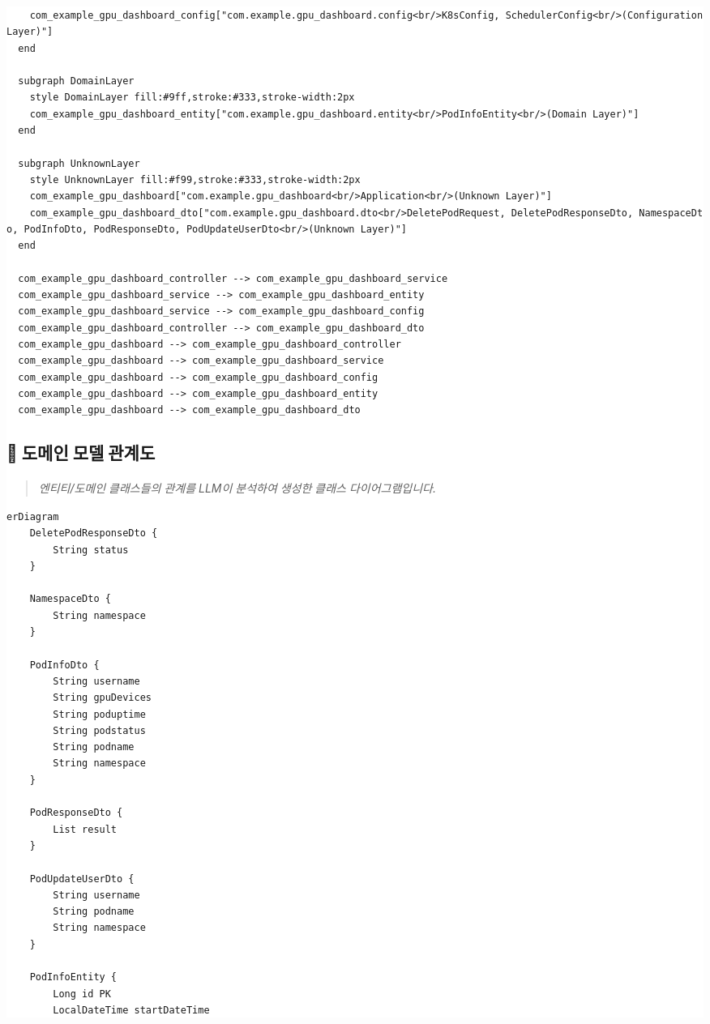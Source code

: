 ```mermaid
    com_example_gpu_dashboard_config["com.example.gpu_dashboard.config<br/>K8sConfig, SchedulerConfig<br/>(Configuration Layer)"]
  end

  subgraph DomainLayer
    style DomainLayer fill:#9ff,stroke:#333,stroke-width:2px
    com_example_gpu_dashboard_entity["com.example.gpu_dashboard.entity<br/>PodInfoEntity<br/>(Domain Layer)"]
  end

  subgraph UnknownLayer
    style UnknownLayer fill:#f99,stroke:#333,stroke-width:2px
    com_example_gpu_dashboard["com.example.gpu_dashboard<br/>Application<br/>(Unknown Layer)"]
    com_example_gpu_dashboard_dto["com.example.gpu_dashboard.dto<br/>DeletePodRequest, DeletePodResponseDto, NamespaceDto, PodInfoDto, PodResponseDto, PodUpdateUserDto<br/>(Unknown Layer)"]
  end

  com_example_gpu_dashboard_controller --> com_example_gpu_dashboard_service
  com_example_gpu_dashboard_service --> com_example_gpu_dashboard_entity
  com_example_gpu_dashboard_service --> com_example_gpu_dashboard_config
  com_example_gpu_dashboard_controller --> com_example_gpu_dashboard_dto
  com_example_gpu_dashboard --> com_example_gpu_dashboard_controller
  com_example_gpu_dashboard --> com_example_gpu_dashboard_service
  com_example_gpu_dashboard --> com_example_gpu_dashboard_config
  com_example_gpu_dashboard --> com_example_gpu_dashboard_entity
  com_example_gpu_dashboard --> com_example_gpu_dashboard_dto
```

## 🔗 도메인 모델 관계도
> *엔티티/도메인 클래스들의 관계를 LLM이 분석하여 생성한 클래스 다이어그램입니다.*

```mermaid
erDiagram
    DeletePodResponseDto {
        String status
    }
    
    NamespaceDto {
        String namespace
    }
    
    PodInfoDto {
        String username
        String gpuDevices
        String poduptime
        String podstatus
        String podname
        String namespace
    }
    
    PodResponseDto {
        List result
    }
    
    PodUpdateUserDto {
        String username
        String podname
        String namespace
    }
    
    PodInfoEntity {
        Long id PK
        LocalDateTime startDateTime
```